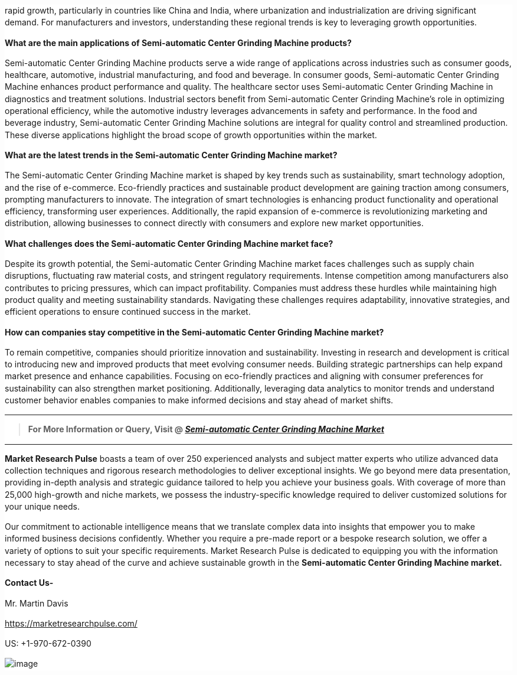rapid growth, particularly in countries like China and India, where urbanization and industrialization are driving significant demand. For manufacturers and investors, understanding these regional trends is key to leveraging growth opportunities.</p><p><strong>What are the main applications of Semi-automatic Center Grinding Machine products?</strong></p><p>Semi-automatic Center Grinding Machine products serve a wide range of applications across industries such as consumer goods, healthcare, automotive, industrial manufacturing, and food and beverage. In consumer goods, Semi-automatic Center Grinding Machine enhances product performance and quality. The healthcare sector uses Semi-automatic Center Grinding Machine in diagnostics and treatment solutions. Industrial sectors benefit from Semi-automatic Center Grinding Machine&rsquo;s role in optimizing operational efficiency, while the automotive industry leverages advancements in safety and performance. In the food and beverage industry, Semi-automatic Center Grinding Machine solutions are integral for quality control and streamlined production. These diverse applications highlight the broad scope of growth opportunities within the market.</p><p><strong>What are the latest trends in the Semi-automatic Center Grinding Machine market?</strong></p><p>The Semi-automatic Center Grinding Machine market is shaped by key trends such as sustainability, smart technology adoption, and the rise of e-commerce. Eco-friendly practices and sustainable product development are gaining traction among consumers, prompting manufacturers to innovate. The integration of smart technologies is enhancing product functionality and operational efficiency, transforming user experiences. Additionally, the rapid expansion of e-commerce is revolutionizing marketing and distribution, allowing businesses to connect directly with consumers and explore new market opportunities.</p><p><strong>What challenges does the Semi-automatic Center Grinding Machine market face?</strong></p><p>Despite its growth potential, the Semi-automatic Center Grinding Machine market faces challenges such as supply chain disruptions, fluctuating raw material costs, and stringent regulatory requirements. Intense competition among manufacturers also contributes to pricing pressures, which can impact profitability. Companies must address these hurdles while maintaining high product quality and meeting sustainability standards. Navigating these challenges requires adaptability, innovative strategies, and efficient operations to ensure continued success in the market.</p><p><strong>How can companies stay competitive in the Semi-automatic Center Grinding Machine market?</strong></p><p>To remain competitive, companies should prioritize innovation and sustainability. Investing in research and development is critical to introducing new and improved products that meet evolving consumer needs. Building strategic partnerships can help expand market presence and enhance capabilities. Focusing on eco-friendly practices and aligning with consumer preferences for sustainability can also strengthen market positioning. Additionally, leveraging data analytics to monitor trends and understand customer behavior enables companies to make informed decisions and stay ahead of market shifts.</p><hr /><blockquote><p><strong>For More Information or Query, Visit @&nbsp;<em><a href="https://marketresearchpulse.com/report/13744/semi-automatic-center-grinding-machine-market?utm_source=Linkedin&utm_medium=0114">Semi-automatic Center Grinding Machine Market</a></em></strong></p></blockquote><hr /><p><strong>Market Research Pulse</strong> boasts a team of over 250 experienced analysts and subject matter experts who utilize advanced data collection techniques and rigorous research methodologies to deliver exceptional insights. We go beyond mere data presentation, providing in-depth analysis and strategic guidance tailored to help you achieve your business goals. With coverage of more than 25,000 high-growth and niche markets, we possess the industry-specific knowledge required to deliver customized solutions for your unique needs.</p><p>Our commitment to actionable intelligence means that we translate complex data into insights that empower you to make informed business decisions confidently. Whether you require a pre-made report or a bespoke research solution, we offer a variety of options to suit your specific requirements. Market Research Pulse is dedicated to equipping you with the information necessary to stay ahead of the curve and achieve sustainable growth in the <strong>Semi-automatic Center Grinding Machine market.</strong></p><p><strong>Contact Us-</strong></p><p>Mr. Martin Davis</p><p>https://marketresearchpulse.com/</p><p>US: +1-970-672-0390</p>
![image](https://github.com/user-attachments/assets/35700b7d-b5c1-452e-b0ce-3a7374bac80c)
